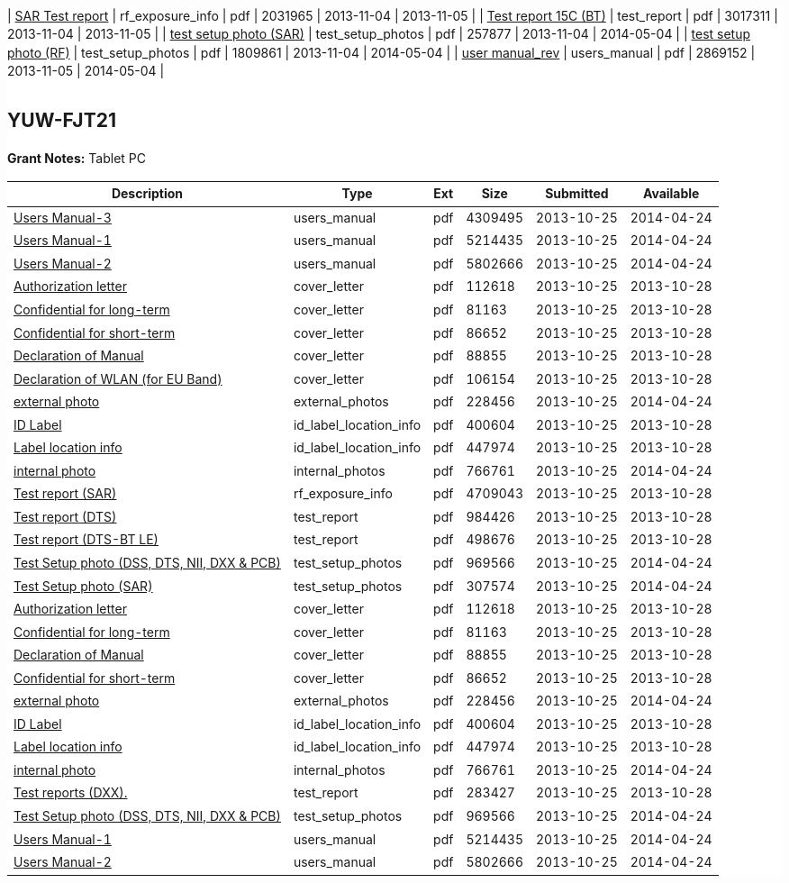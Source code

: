 | [SAR Test report](YUW-301F/62dc3310a66d907e5d228909801fa6e0/2109524.pdf) | rf_exposure_info | pdf | 2031965 | 2013-11-04 | 2013-11-05 |
| [ Test report 15C (BT)](YUW-301F/62dc3310a66d907e5d228909801fa6e0/2109520.pdf) | test_report | pdf | 3017311 | 2013-11-04 | 2013-11-05 |
| [test setup photo (SAR)](YUW-301F/62dc3310a66d907e5d228909801fa6e0/2109515.pdf) | test_setup_photos | pdf | 257877 | 2013-11-04 | 2014-05-04 |
| [test setup photo (RF)](YUW-301F/62dc3310a66d907e5d228909801fa6e0/2109516.pdf) | test_setup_photos | pdf | 1809861 | 2013-11-04 | 2014-05-04 |
| [user manual_rev](YUW-301F/62dc3310a66d907e5d228909801fa6e0/2110883.pdf) | users_manual | pdf | 2869152 | 2013-11-05 | 2014-05-04 |
## YUW-FJT21
**Grant Notes:** Tablet PC

| Description | Type | Ext | Size | Submitted | Available |
| ----------- | ---- | --- | ---- | --------- | --------- |
| [Users Manual-3](YUW-FJT21/4a35fc9963fc2a1ed893d091a5ed7222/2101732.pdf) | users_manual | pdf | 4309495 | 2013-10-25 | 2014-04-24 |
| [Users Manual-1](YUW-FJT21/4a35fc9963fc2a1ed893d091a5ed7222/2101730.pdf) | users_manual | pdf | 5214435 | 2013-10-25 | 2014-04-24 |
| [Users Manual-2](YUW-FJT21/4a35fc9963fc2a1ed893d091a5ed7222/2101731.pdf) | users_manual | pdf | 5802666 | 2013-10-25 | 2014-04-24 |
| [Authorization letter](YUW-FJT21/4a35fc9963fc2a1ed893d091a5ed7222/2101746.pdf) | cover_letter | pdf | 112618 | 2013-10-25 | 2013-10-28 |
| [Confidential for long-term](YUW-FJT21/4a35fc9963fc2a1ed893d091a5ed7222/2101747.pdf) | cover_letter | pdf | 81163 | 2013-10-25 | 2013-10-28 |
| [Confidential for short-term](YUW-FJT21/4a35fc9963fc2a1ed893d091a5ed7222/2101748.pdf) | cover_letter | pdf | 86652 | 2013-10-25 | 2013-10-28 |
| [Declaration of Manual](YUW-FJT21/4a35fc9963fc2a1ed893d091a5ed7222/2101749.pdf) | cover_letter | pdf | 88855 | 2013-10-25 | 2013-10-28 |
| [Declaration of WLAN (for EU Band)](YUW-FJT21/4a35fc9963fc2a1ed893d091a5ed7222/2101848.pdf) | cover_letter | pdf | 106154 | 2013-10-25 | 2013-10-28 |
| [external photo	](YUW-FJT21/4a35fc9963fc2a1ed893d091a5ed7222/2101728.pdf) | external_photos | pdf | 228456 | 2013-10-25 | 2014-04-24 |
| [ID Label](YUW-FJT21/4a35fc9963fc2a1ed893d091a5ed7222/2101725.pdf) | id_label_location_info | pdf | 400604 | 2013-10-25 | 2013-10-28 |
| [Label location info](YUW-FJT21/4a35fc9963fc2a1ed893d091a5ed7222/2101726.pdf) | id_label_location_info | pdf | 447974 | 2013-10-25 | 2013-10-28 |
| [internal photo](YUW-FJT21/4a35fc9963fc2a1ed893d091a5ed7222/2101727.pdf) | internal_photos | pdf | 766761 | 2013-10-25 | 2014-04-24 |
| [Test report (SAR)](YUW-FJT21/4a35fc9963fc2a1ed893d091a5ed7222/2101745.pdf) | rf_exposure_info | pdf | 4709043 | 2013-10-25 | 2013-10-28 |
| [Test report (DTS)](YUW-FJT21/4a35fc9963fc2a1ed893d091a5ed7222/2101841.pdf) | test_report | pdf | 984426 | 2013-10-25 | 2013-10-28 |
| [Test report (DTS-BT LE)](YUW-FJT21/4a35fc9963fc2a1ed893d091a5ed7222/2101842.pdf) | test_report | pdf | 498676 | 2013-10-25 | 2013-10-28 |
| [Test Setup photo (DSS, DTS, NII, DXX & PCB)](YUW-FJT21/4a35fc9963fc2a1ed893d091a5ed7222/2101729.pdf) | test_setup_photos | pdf | 969566 | 2013-10-25 | 2014-04-24 |
| [Test Setup photo (SAR)](YUW-FJT21/4a35fc9963fc2a1ed893d091a5ed7222/2101733.pdf) | test_setup_photos | pdf | 307574 | 2013-10-25 | 2014-04-24 |
| [Authorization letter](YUW-FJT21/2d34c022afab86629afaba4dcabc8537/2101746.pdf) | cover_letter | pdf | 112618 | 2013-10-25 | 2013-10-28 |
| [Confidential for long-term](YUW-FJT21/2d34c022afab86629afaba4dcabc8537/2101747.pdf) | cover_letter | pdf | 81163 | 2013-10-25 | 2013-10-28 |
| [Declaration of Manual](YUW-FJT21/2d34c022afab86629afaba4dcabc8537/2101749.pdf) | cover_letter | pdf | 88855 | 2013-10-25 | 2013-10-28 |
| [Confidential for short-term](YUW-FJT21/2d34c022afab86629afaba4dcabc8537/2101748.pdf) | cover_letter | pdf | 86652 | 2013-10-25 | 2013-10-28 |
| [external photo](YUW-FJT21/2d34c022afab86629afaba4dcabc8537/2101728.pdf) | external_photos | pdf | 228456 | 2013-10-25 | 2014-04-24 |
| [ID Label](YUW-FJT21/2d34c022afab86629afaba4dcabc8537/2101725.pdf) | id_label_location_info | pdf | 400604 | 2013-10-25 | 2013-10-28 |
| [Label location info](YUW-FJT21/2d34c022afab86629afaba4dcabc8537/2101726.pdf) | id_label_location_info | pdf | 447974 | 2013-10-25 | 2013-10-28 |
| [internal photo](YUW-FJT21/2d34c022afab86629afaba4dcabc8537/2101727.pdf) | internal_photos | pdf | 766761 | 2013-10-25 | 2014-04-24 |
| [Test reports (DXX).](YUW-FJT21/2d34c022afab86629afaba4dcabc8537/2101974.pdf) | test_report | pdf | 283427 | 2013-10-25 | 2013-10-28 |
| [Test Setup photo (DSS, DTS, NII, DXX & PCB)](YUW-FJT21/2d34c022afab86629afaba4dcabc8537/2101729.pdf) | test_setup_photos | pdf | 969566 | 2013-10-25 | 2014-04-24 |
| [Users Manual-1](YUW-FJT21/2d34c022afab86629afaba4dcabc8537/2101730.pdf) | users_manual | pdf | 5214435 | 2013-10-25 | 2014-04-24 |
| [ Users Manual-2](YUW-FJT21/2d34c022afab86629afaba4dcabc8537/2101731.pdf) | users_manual | pdf | 5802666 | 2013-10-25 | 2014-04-24 |